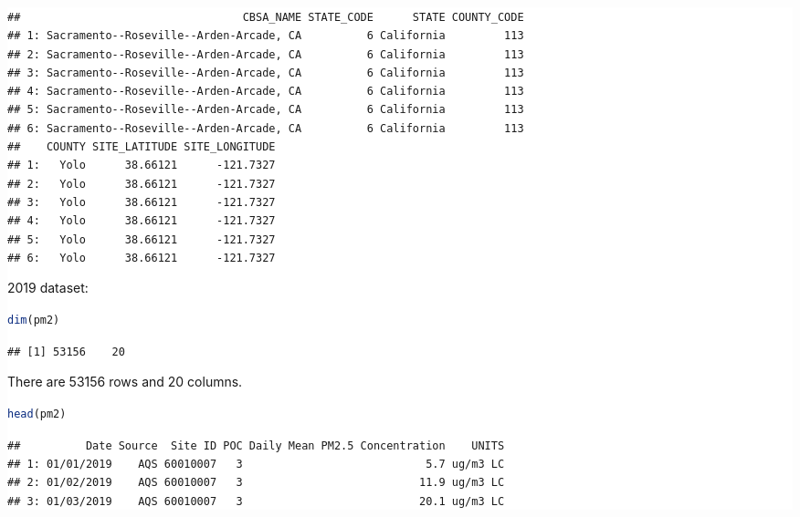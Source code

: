     ##                                  CBSA_NAME STATE_CODE      STATE COUNTY_CODE
    ## 1: Sacramento--Roseville--Arden-Arcade, CA          6 California         113
    ## 2: Sacramento--Roseville--Arden-Arcade, CA          6 California         113
    ## 3: Sacramento--Roseville--Arden-Arcade, CA          6 California         113
    ## 4: Sacramento--Roseville--Arden-Arcade, CA          6 California         113
    ## 5: Sacramento--Roseville--Arden-Arcade, CA          6 California         113
    ## 6: Sacramento--Roseville--Arden-Arcade, CA          6 California         113
    ##    COUNTY SITE_LATITUDE SITE_LONGITUDE
    ## 1:   Yolo      38.66121      -121.7327
    ## 2:   Yolo      38.66121      -121.7327
    ## 3:   Yolo      38.66121      -121.7327
    ## 4:   Yolo      38.66121      -121.7327
    ## 5:   Yolo      38.66121      -121.7327
    ## 6:   Yolo      38.66121      -121.7327

2019 dataset:

``` r
dim(pm2)
```

    ## [1] 53156    20

There are 53156 rows and 20 columns.

``` r
head(pm2)
```

    ##          Date Source  Site ID POC Daily Mean PM2.5 Concentration    UNITS
    ## 1: 01/01/2019    AQS 60010007   3                            5.7 ug/m3 LC
    ## 2: 01/02/2019    AQS 60010007   3                           11.9 ug/m3 LC
    ## 3: 01/03/2019    AQS 60010007   3                           20.1 ug/m3 LC